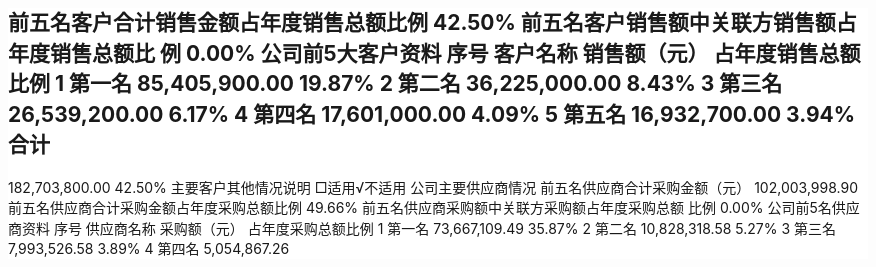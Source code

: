 前五名客户合计销售金额占年度销售总额比例
42.50%
前五名客户销售额中关联方销售额占年度销售总额比
例
0.00%
公司前5大客户资料
序号
客户名称
销售额（元）
占年度销售总额比例
1
第一名
85,405,900.00
19.87%
2
第二名
36,225,000.00
8.43%
3
第三名
26,539,200.00
6.17%
4
第四名
17,601,000.00
4.09%
5
第五名
16,932,700.00
3.94%
合计
--
182,703,800.00
42.50%
主要客户其他情况说明
□适用√不适用
公司主要供应商情况
前五名供应商合计采购金额（元）
102,003,998.90
前五名供应商合计采购金额占年度采购总额比例
49.66%
前五名供应商采购额中关联方采购额占年度采购总额
比例
0.00%
公司前5名供应商资料
序号
供应商名称
采购额（元）
占年度采购总额比例
1
第一名
73,667,109.49
35.87%
2
第二名
10,828,318.58
5.27%
3
第三名
7,993,526.58
3.89%
4
第四名
5,054,867.26